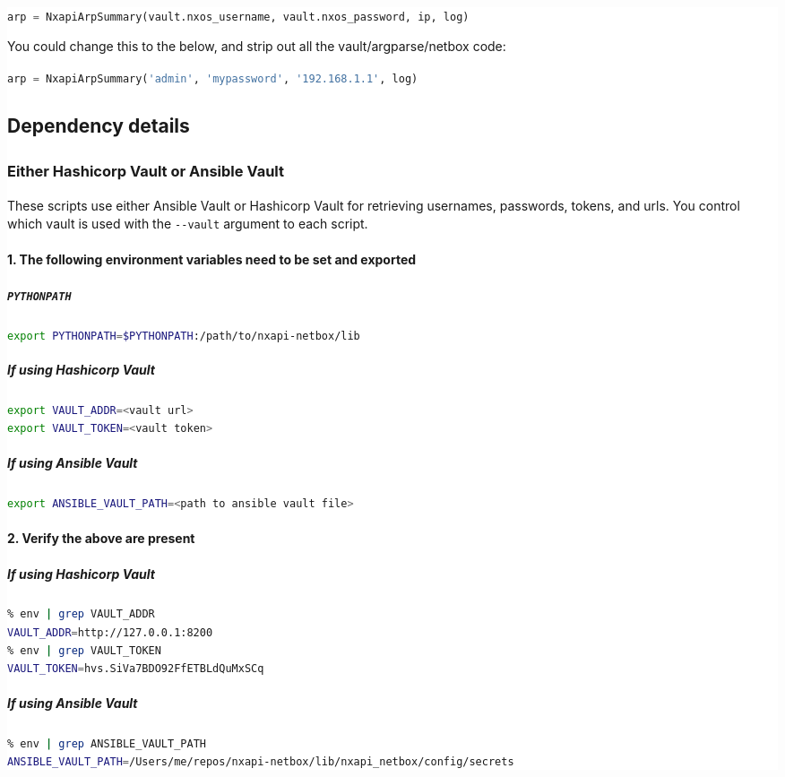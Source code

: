 ```python
arp = NxapiArpSummary(vault.nxos_username, vault.nxos_password, ip, log)
```
You could change this to the below, and strip out all the vault/argparse/netbox code:

```python
arp = NxapiArpSummary('admin', 'mypassword', '192.168.1.1', log)
```

## Dependency details

### Either Hashicorp Vault or Ansible Vault

These scripts use either Ansible Vault or Hashicorp Vault for
retrieving usernames, passwords, tokens, and urls.  You control
which vault is used with the ``--vault`` argument to each script.

#### 1. The following environment variables need to be set and exported

##### ``PYTHONPATH``

```bash
export PYTHONPATH=$PYTHONPATH:/path/to/nxapi-netbox/lib
```

##### If using Hashicorp Vault

```bash
export VAULT_ADDR=<vault url>
export VAULT_TOKEN=<vault token>
```

##### If using Ansible Vault

```bash
export ANSIBLE_VAULT_PATH=<path to ansible vault file>
```

#### 2. Verify the above are present

##### If using Hashicorp Vault

```bash
% env | grep VAULT_ADDR
VAULT_ADDR=http://127.0.0.1:8200
% env | grep VAULT_TOKEN
VAULT_TOKEN=hvs.SiVa7BDO92FfETBLdQuMxSCq
```

##### If using Ansible Vault

```bash
% env | grep ANSIBLE_VAULT_PATH
ANSIBLE_VAULT_PATH=/Users/me/repos/nxapi-netbox/lib/nxapi_netbox/config/secrets
```
